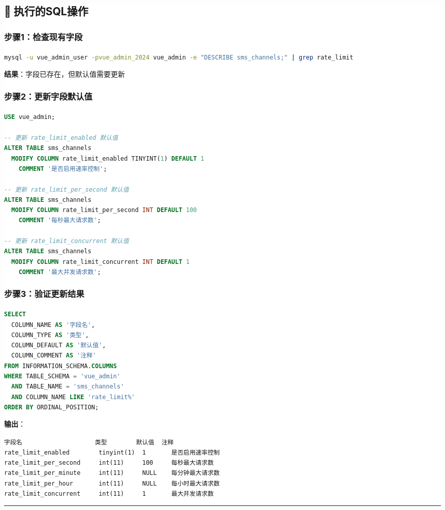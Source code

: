 
## 🔧 执行的SQL操作

### 步骤1：检查现有字段

```bash
mysql -u vue_admin_user -pvue_admin_2024 vue_admin -e "DESCRIBE sms_channels;" | grep rate_limit
```

**结果**：字段已存在，但默认值需要更新

### 步骤2：更新字段默认值

```sql
USE vue_admin;

-- 更新 rate_limit_enabled 默认值
ALTER TABLE sms_channels 
  MODIFY COLUMN rate_limit_enabled TINYINT(1) DEFAULT 1 
    COMMENT '是否启用速率控制';

-- 更新 rate_limit_per_second 默认值
ALTER TABLE sms_channels 
  MODIFY COLUMN rate_limit_per_second INT DEFAULT 100 
    COMMENT '每秒最大请求数';

-- 更新 rate_limit_concurrent 默认值
ALTER TABLE sms_channels 
  MODIFY COLUMN rate_limit_concurrent INT DEFAULT 1 
    COMMENT '最大并发请求数';
```

### 步骤3：验证更新结果

```sql
SELECT 
  COLUMN_NAME AS '字段名',
  COLUMN_TYPE AS '类型',
  COLUMN_DEFAULT AS '默认值',
  COLUMN_COMMENT AS '注释'
FROM INFORMATION_SCHEMA.COLUMNS
WHERE TABLE_SCHEMA = 'vue_admin'
  AND TABLE_NAME = 'sms_channels'
  AND COLUMN_NAME LIKE 'rate_limit%'
ORDER BY ORDINAL_POSITION;
```

**输出**：
```
字段名                    类型        默认值  注释
rate_limit_enabled        tinyint(1)  1       是否启用速率控制
rate_limit_per_second     int(11)     100     每秒最大请求数
rate_limit_per_minute     int(11)     NULL    每分钟最大请求数
rate_limit_per_hour       int(11)     NULL    每小时最大请求数
rate_limit_concurrent     int(11)     1       最大并发请求数
```

---